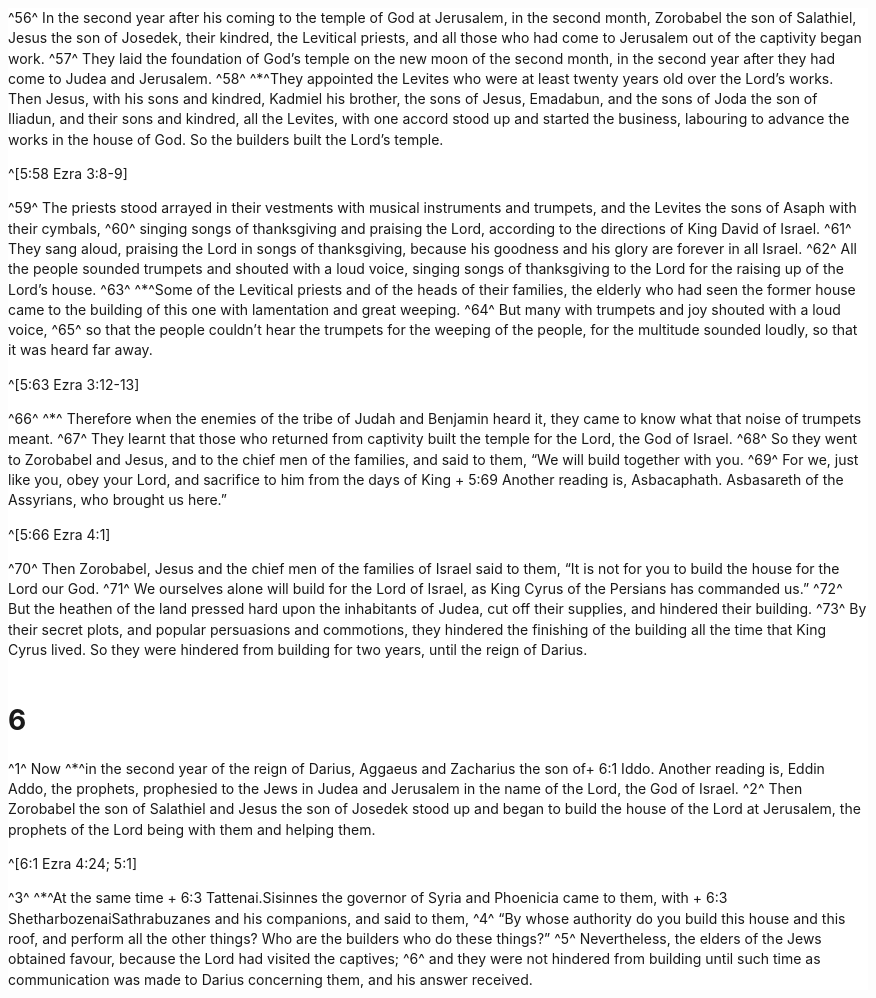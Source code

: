 ^56^ In the second year after his coming to the temple of God at Jerusalem, in the second month, Zorobabel the son of Salathiel, Jesus the son of Josedek, their kindred, the Levitical priests, and all those who had come to Jerusalem out of the captivity began work. ^57^ They laid the foundation of God’s temple on the new moon of the second month, in the second year after they had come to Judea and Jerusalem. ^58^ ^*^They appointed the Levites who were at least twenty years old over the Lord’s works. Then Jesus, with his sons and kindred, Kadmiel his brother, the sons of Jesus, Emadabun, and the sons of Joda the son of Iliadun, and their sons and kindred, all the Levites, with one accord stood up and started the business, labouring to advance the works in the house of God. So the builders built the Lord’s temple. 

^[5:58 Ezra 3:8-9]

^59^ The priests stood arrayed in their vestments with musical instruments and trumpets, and the Levites the sons of Asaph with their cymbals, ^60^ singing songs of thanksgiving and praising the Lord, according to the directions of King David of Israel. ^61^ They sang aloud, praising the Lord in songs of thanksgiving, because his goodness and his glory are forever in all Israel. ^62^ All the people sounded trumpets and shouted with a loud voice, singing songs of thanksgiving to the Lord for the raising up of the Lord’s house. ^63^ ^*^Some of the Levitical priests and of the heads of their families, the elderly who had seen the former house came to the building of this one with lamentation and great weeping. ^64^ But many with trumpets and joy shouted with a loud voice, ^65^ so that the people couldn’t hear the trumpets for the weeping of the people, for the multitude sounded loudly, so that it was heard far away. 

^[5:63 Ezra 3:12-13]

^66^ ^*^ Therefore when the enemies of the tribe of Judah and Benjamin heard it, they came to know what that noise of trumpets meant. ^67^ They learnt that those who returned from captivity built the temple for the Lord, the God of Israel. ^68^ So they went to Zorobabel and Jesus, and to the chief men of the families, and said to them, “We will build together with you. ^69^ For we, just like you, obey your Lord, and sacrifice to him from the days of King + 5:69 Another reading is, Asbacaphath. Asbasareth of the Assyrians, who brought us here.” 

^[5:66 Ezra 4:1]

^70^ Then Zorobabel, Jesus and the chief men of the families of Israel said to them, “It is not for you to build the house for the Lord our God. ^71^ We ourselves alone will build for the Lord of Israel, as King Cyrus of the Persians has commanded us.” ^72^ But the heathen of the land pressed hard upon the inhabitants of Judea, cut off their supplies, and hindered their building. ^73^ By their secret plots, and popular persuasions and commotions, they hindered the finishing of the building all the time that King Cyrus lived. So they were hindered from building for two years, until the reign of Darius. 

# 6 
^1^ Now ^*^in the second year of the reign of Darius, Aggaeus and Zacharius the son of+ 6:1 Iddo. Another reading is, Eddin Addo, the prophets, prophesied to the Jews in Judea and Jerusalem in the name of the Lord, the God of Israel. ^2^ Then Zorobabel the son of Salathiel and Jesus the son of Josedek stood up and began to build the house of the Lord at Jerusalem, the prophets of the Lord being with them and helping them. 

^[6:1 Ezra 4:24; 5:1]

^3^ ^*^At the same time + 6:3 Tattenai.Sisinnes the governor of Syria and Phoenicia came to them, with + 6:3 ShetharbozenaiSathrabuzanes and his companions, and said to them, ^4^ “By whose authority do you build this house and this roof, and perform all the other things? Who are the builders who do these things?” ^5^ Nevertheless, the elders of the Jews obtained favour, because the Lord had visited the captives; ^6^ and they were not hindered from building until such time as communication was made to Darius concerning them, and his answer received. 
